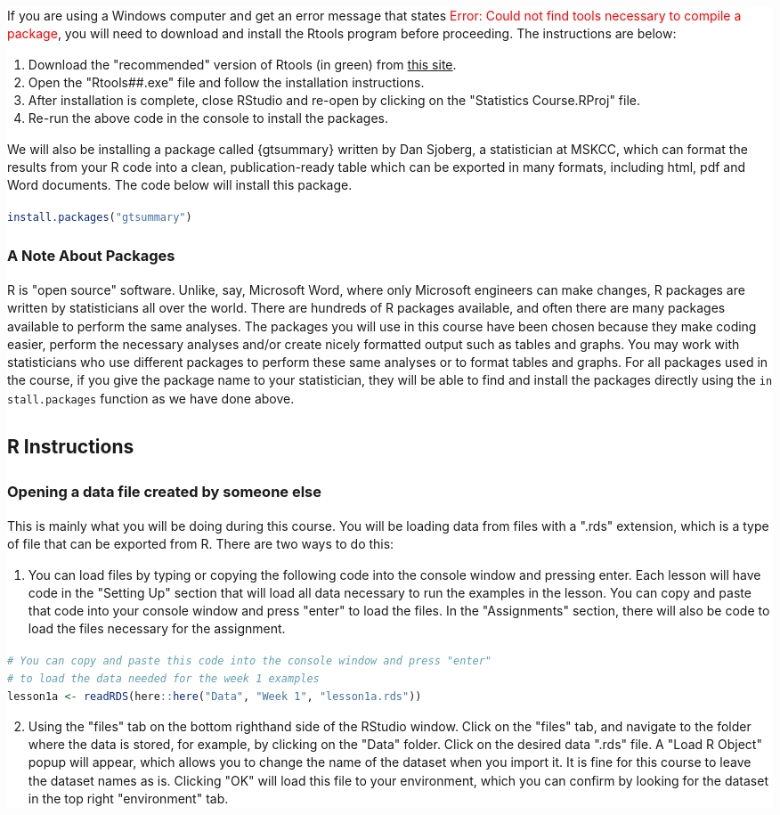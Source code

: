 If you are using a Windows computer and get an error message that states <span style="color:red">Error: Could not find tools necessary to compile a package</span>, you will need to download and install the Rtools program before proceeding. The instructions are below:

1. Download the "recommended" version of Rtools (in green) from [this site](https://cran.rstudio.com/bin/windows/Rtools/).
2. Open the "Rtools##.exe" file and follow the installation instructions.
3. After installation is complete, close RStudio and re-open by clicking on the "Statistics Course.RProj" file.
4. Re-run the above code in the console to install the packages.

We will also be installing a package called {gtsummary} written by Dan Sjoberg, a statistician at MSKCC, which can format the results from your R code into a clean, publication-ready table which can be exported in many formats, including html, pdf and Word documents. The code below will install this package.


```r
install.packages("gtsummary")
```

### A Note About Packages

R is "open source" software. Unlike, say, Microsoft Word, where only Microsoft engineers can make changes, R packages are written by statisticians all over the world. There are hundreds of R packages available, and often there are many packages available to perform the same analyses. The packages you will use in this course have been chosen because they make coding easier, perform the necessary analyses and/or create nicely formatted output such as tables and graphs. You may work with statisticians who use different packages to perform these same analyses or to format tables and graphs. For all packages used in the course, if you give the package name to your statistician, they will be able to find and install the packages directly using the `install.packages` function as we have done above.

## R Instructions

### Opening a data file created by someone else

This is mainly what you will be doing during this course. You will be loading data from files with a ".rds" extension, which is a type of file that can be exported from R. There are two ways to do this:

1. You can load files by typing or copying the following code into the console window and pressing enter. Each lesson will have code in the "Setting Up" section that will load all data necessary to run the examples in the lesson. You can copy and paste that code into your console window and press "enter" to load the files. In the "Assignments" section, there will also be code to load the files necessary for the assignment.


```r
# You can copy and paste this code into the console window and press "enter"
# to load the data needed for the week 1 examples
lesson1a <- readRDS(here::here("Data", "Week 1", "lesson1a.rds"))
```

2. Using the "files" tab on the bottom righthand side of the RStudio window. Click on the "files" tab, and navigate to the folder where the data is stored, for example, by clicking on the "Data" folder. Click on the desired data ".rds" file. A "Load R Object" popup will appear, which allows you to change the name of the dataset when you import it. It is fine for this course to leave the dataset names as is. Clicking "OK" will load this file to your environment, which you can confirm by looking for the dataset in the top right "environment" tab.
